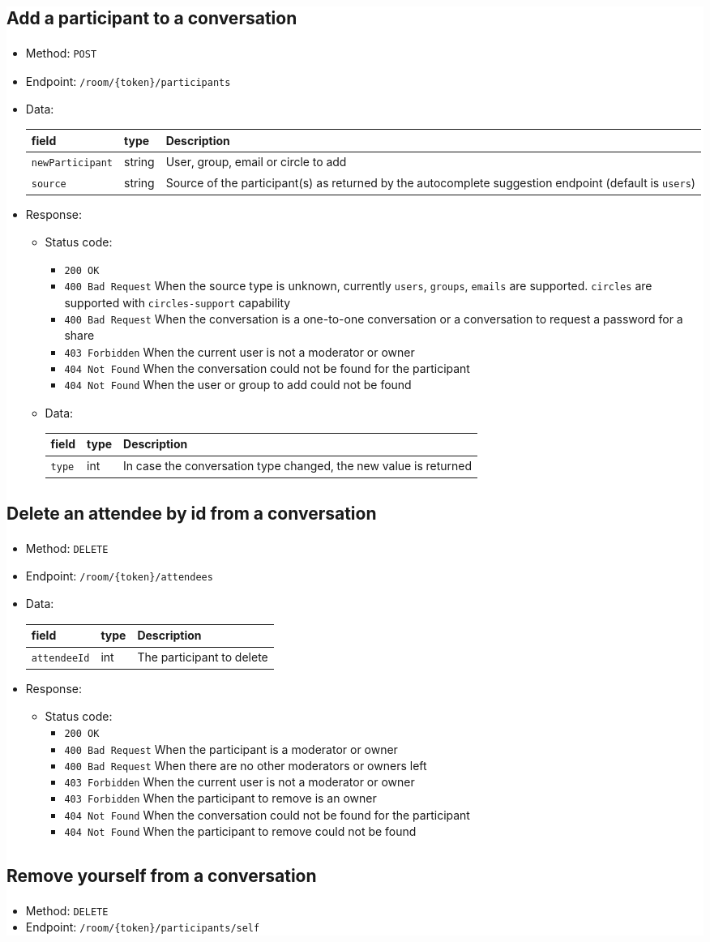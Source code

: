 ## Add a participant to a conversation

* Method: `POST`
* Endpoint: `/room/{token}/participants`
* Data:

    field | type | Description
    ---|---|---
    `newParticipant` | string | User, group, email or circle to add
    `source` | string | Source of the participant(s) as returned by the autocomplete suggestion endpoint (default is `users`)

* Response:
    - Status code:
        + `200 OK`
        + `400 Bad Request` When the source type is unknown, currently `users`, `groups`, `emails` are supported. `circles` are supported with `circles-support` capability
        + `400 Bad Request` When the conversation is a one-to-one conversation or a conversation to request a password for a share
        + `403 Forbidden` When the current user is not a moderator or owner
        + `404 Not Found` When the conversation could not be found for the participant
        + `404 Not Found` When the user or group to add could not be found

    - Data:

        field | type | Description
        ---|---|---
        `type` | int | In case the conversation type changed, the new value is returned

## Delete an attendee by id from a conversation

* Method: `DELETE`
* Endpoint: `/room/{token}/attendees`
* Data:

    field | type | Description
    ---|---|---
    `attendeeId` | int | The participant to delete

* Response:
    - Status code:
        + `200 OK`
        + `400 Bad Request` When the participant is a moderator or owner
        + `400 Bad Request` When there are no other moderators or owners left
        + `403 Forbidden` When the current user is not a moderator or owner
        + `403 Forbidden` When the participant to remove is an owner
        + `404 Not Found` When the conversation could not be found for the participant
        + `404 Not Found` When the participant to remove could not be found

## Remove yourself from a conversation

* Method: `DELETE`
* Endpoint: `/room/{token}/participants/self`
